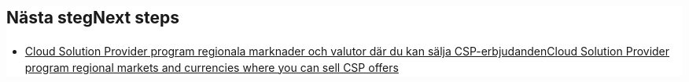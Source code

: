 ## <a name="next-steps"></a><span data-ttu-id="72c71-189">Nästa steg</span><span class="sxs-lookup"><span data-stu-id="72c71-189">Next steps</span></span>

- [<span data-ttu-id="72c71-190">Cloud Solution Provider program regionala marknader och valutor där du kan sälja CSP-erbjudanden</span><span class="sxs-lookup"><span data-stu-id="72c71-190">Cloud Solution Provider program regional markets and currencies where you can sell CSP offers</span></span>](regional-authorization-overview.md)
